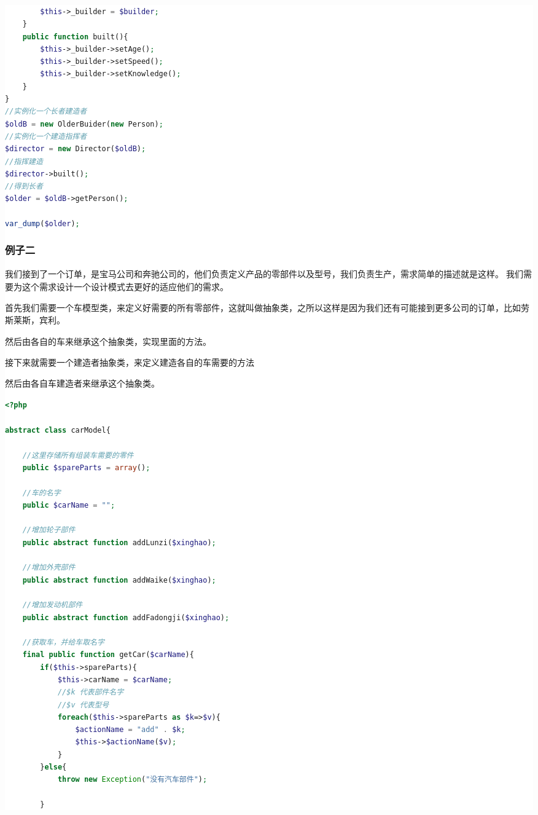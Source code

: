 ```php
        $this->_builder = $builder;
    }
    public function built(){
        $this->_builder->setAge();
        $this->_builder->setSpeed();
        $this->_builder->setKnowledge();
    }
}
//实例化一个长者建造者
$oldB = new OlderBuider(new Person);
//实例化一个建造指挥者
$director = new Director($oldB);
//指挥建造
$director->built();
//得到长者
$older = $oldB->getPerson();

var_dump($older);
```

### 例子二

我们接到了一个订单，是宝马公司和奔驰公司的，他们负责定义产品的零部件以及型号，我们负责生产，需求简单的描述就是这样。 我们需要为这个需求设计一个设计模式去更好的适应他们的需求。

首先我们需要一个车模型类，来定义好需要的所有零部件，这就叫做抽象类，之所以这样是因为我们还有可能接到更多公司的订单，比如劳斯莱斯，宾利。

然后由各自的车来继承这个抽象类，实现里面的方法。 

接下来就需要一个建造者抽象类，来定义建造各自的车需要的方法

然后由各自车建造者来继承这个抽象类。

```php
<?php

abstract class carModel{

    //这里存储所有组装车需要的零件
    public $spareParts = array();

    //车的名字
    public $carName = "";

    //增加轮子部件
    public abstract function addLunzi($xinghao);

    //增加外壳部件
    public abstract function addWaike($xinghao);

    //增加发动机部件
    public abstract function addFadongji($xinghao);

    //获取车，并给车取名字
    final public function getCar($carName){
        if($this->spareParts){
            $this->carName = $carName;
            //$k 代表部件名字
            //$v 代表型号
            foreach($this->spareParts as $k=>$v){
                $actionName = "add" . $k;
                $this->$actionName($v); 
            }
        }else{
            throw new Exception("没有汽车部件");
            
        }
```